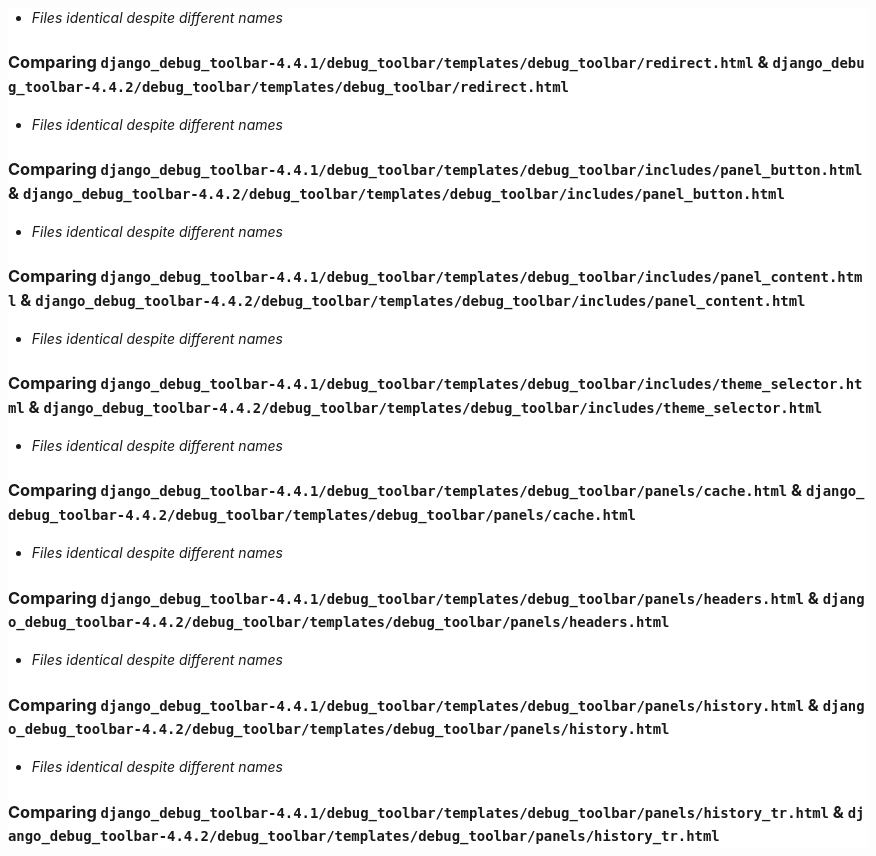  * *Files identical despite different names*

### Comparing `django_debug_toolbar-4.4.1/debug_toolbar/templates/debug_toolbar/redirect.html` & `django_debug_toolbar-4.4.2/debug_toolbar/templates/debug_toolbar/redirect.html`

 * *Files identical despite different names*

### Comparing `django_debug_toolbar-4.4.1/debug_toolbar/templates/debug_toolbar/includes/panel_button.html` & `django_debug_toolbar-4.4.2/debug_toolbar/templates/debug_toolbar/includes/panel_button.html`

 * *Files identical despite different names*

### Comparing `django_debug_toolbar-4.4.1/debug_toolbar/templates/debug_toolbar/includes/panel_content.html` & `django_debug_toolbar-4.4.2/debug_toolbar/templates/debug_toolbar/includes/panel_content.html`

 * *Files identical despite different names*

### Comparing `django_debug_toolbar-4.4.1/debug_toolbar/templates/debug_toolbar/includes/theme_selector.html` & `django_debug_toolbar-4.4.2/debug_toolbar/templates/debug_toolbar/includes/theme_selector.html`

 * *Files identical despite different names*

### Comparing `django_debug_toolbar-4.4.1/debug_toolbar/templates/debug_toolbar/panels/cache.html` & `django_debug_toolbar-4.4.2/debug_toolbar/templates/debug_toolbar/panels/cache.html`

 * *Files identical despite different names*

### Comparing `django_debug_toolbar-4.4.1/debug_toolbar/templates/debug_toolbar/panels/headers.html` & `django_debug_toolbar-4.4.2/debug_toolbar/templates/debug_toolbar/panels/headers.html`

 * *Files identical despite different names*

### Comparing `django_debug_toolbar-4.4.1/debug_toolbar/templates/debug_toolbar/panels/history.html` & `django_debug_toolbar-4.4.2/debug_toolbar/templates/debug_toolbar/panels/history.html`

 * *Files identical despite different names*

### Comparing `django_debug_toolbar-4.4.1/debug_toolbar/templates/debug_toolbar/panels/history_tr.html` & `django_debug_toolbar-4.4.2/debug_toolbar/templates/debug_toolbar/panels/history_tr.html`
